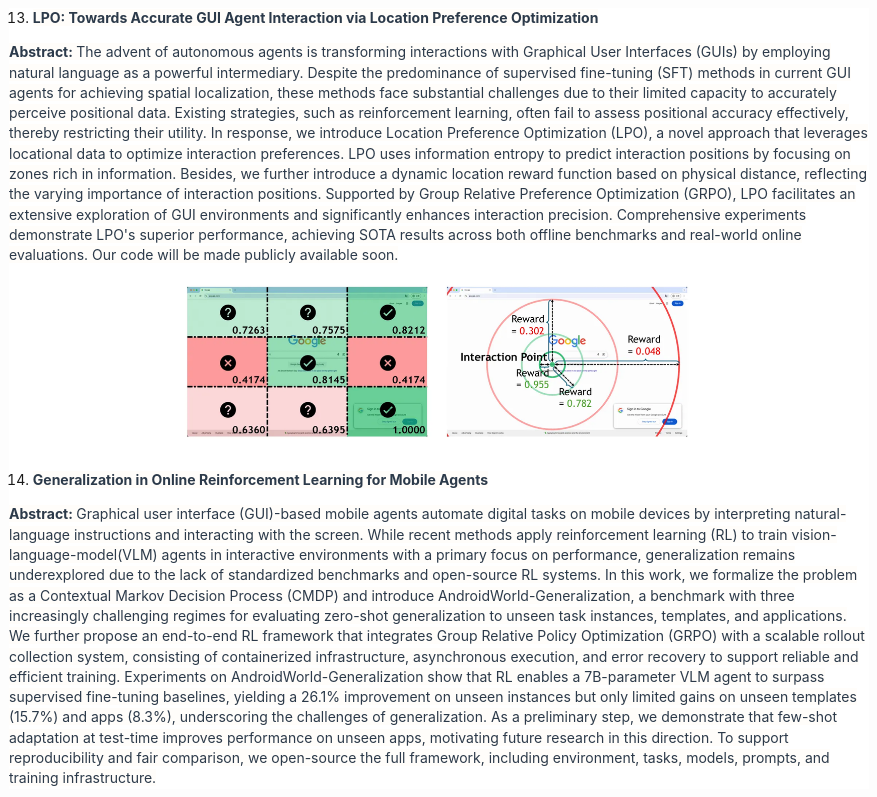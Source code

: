 13.  **<font style="color:rgb(44, 58, 74);background-color:rgb(255, 253, 250);">LPO: Towards Accurate GUI Agent Interaction via Location Preference Optimization</font>**

**<font style="color:rgb(44, 58, 74);background-color:rgb(255, 253, 250);">Abstract: </font>**<font style="color:rgb(44, 58, 74);background-color:rgb(255, 253, 250);">The advent of autonomous agents is transforming interactions with Graphical User Interfaces (GUIs) by employing natural language as a powerful intermediary. Despite the predominance of supervised fine-tuning (SFT) methods in current GUI agents for achieving spatial localization, these methods face substantial challenges due to their limited capacity to accurately perceive positional data. Existing strategies, such as reinforcement learning, often fail to assess positional accuracy effectively, thereby restricting their utility. In response, we introduce Location Preference Optimization (LPO), a novel approach that leverages locational data to optimize interaction preferences. LPO uses information entropy to predict interaction positions by focusing on zones rich in information. Besides, we further introduce a dynamic location reward function based on physical distance, reflecting the varying importance of interaction positions. Supported by Group Relative Preference Optimization (GRPO), LPO facilitates an extensive exploration of GUI environments and significantly enhances interaction precision. Comprehensive experiments demonstrate LPO's superior performance, achieving SOTA results across both offline benchmarks and real-world online evaluations. Our code will be made publicly available soon.</font>


<div style="text-align: center;">
<img src="figures\RL13.png"  width="60%" >
</div>

14.   **<font style="color:rgb(44, 58, 74);background-color:rgb(255, 253, 250);">Generalization in Online Reinforcement Learning for Mobile Agents</font>**

**<font style="color:rgb(44, 58, 74);background-color:rgb(255, 253, 250);">Abstract: </font>**<font style="color:rgb(44, 58, 74);background-color:rgb(255, 253, 250);">Graphical user interface (GUI)-based mobile agents automate digital tasks on mobile devices by interpreting natural-language instructions and interacting with the screen. While recent methods apply reinforcement learning (RL) to train vision-language-model(VLM) agents in interactive environments with a primary focus on performance, generalization remains underexplored due to the lack of standardized benchmarks and open-source RL systems. In this work, we formalize the problem as a Contextual Markov Decision Process (CMDP) and introduce AndroidWorld-Generalization, a benchmark with three increasingly challenging regimes for evaluating zero-shot generalization to unseen task instances, templates, and applications. We further propose an end-to-end RL framework that integrates Group Relative Policy Optimization (GRPO) with a scalable rollout collection system, consisting of containerized infrastructure, asynchronous execution, and error recovery to support reliable and efficient training. Experiments on AndroidWorld-Generalization show that RL enables a 7B-parameter VLM agent to surpass supervised fine-tuning baselines, yielding a 26.1% improvement on unseen instances but only limited gains on unseen templates (15.7%) and apps (8.3%), underscoring the challenges of generalization. As a preliminary step, we demonstrate that few-shot adaptation at test-time improves performance on unseen apps, motivating future research in this direction. To support reproducibility and fair comparison, we open-source the full framework, including environment, tasks, models, prompts, and training infrastructure.</font>
